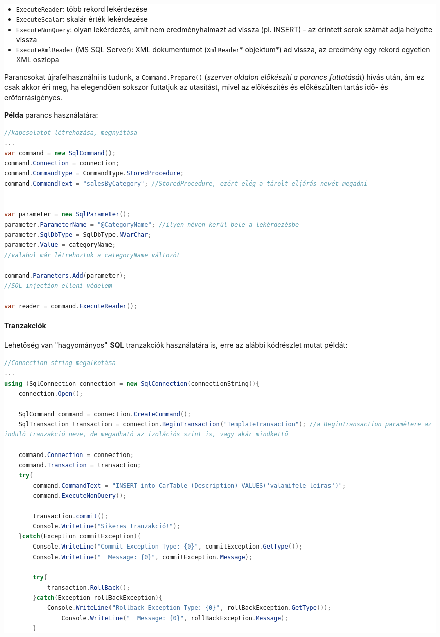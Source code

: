 - `ExecuteReader`: több rekord lekérdezése 
- `ExecuteScalar`: skalár érték lekérdezése
- `ExecuteNonQuery`: olyan lekérdezés, amit nem eredményhalmazt ad vissza (pl. INSERT) - az érintett sorok számát adja helyette vissza
- `ExecuteXmlReader` (MS SQL Server): XML dokumentumot (`XmlReader`* objektum*) ad vissza, az eredmény egy rekord egyetlen XML oszlopa 

Parancsokat újrafelhasználni is tudunk, a `Command.Prepare()` (*szerver oldalon előkészíti a parancs futtatását*) hívás után, ám ez csak akkor éri meg, ha elegendően sokszor futtatjuk az utasítást, mivel az előkészítés és előkészülten tartás idő- és erőforrásigényes. 

**Példa** parancs használatára:
```cs
//kapcsolatot létrehozása, megnyitása
...
var command = new SqlCommand();
command.Connection = connection;
command.CommandType = CommandType.StoredProcedure;
command.CommandText = "salesByCategory"; //StoredProcedure, ezért elég a tárolt eljárás nevét megadni


var parameter = new SqlParameter();
parameter.ParameterName = "@CategoryName"; //ilyen néven kerül bele a lekérdezésbe
parameter.SqlDbType = SqlDbType.NVarChar;
parameter.Value = categoryName; 
//valahol már létrehoztuk a categoryName változót

command.Parameters.Add(parameter);
//SQL injection elleni védelem

var reader = command.ExecuteReader();
```

#### Tranzakciók ####
Lehetőség van "hagyományos" **SQL** tranzakciók használatára is, erre az alábbi kódrészlet mutat példát:

```cs
//Connection string megalkotása
...
using (SqlConnection connection = new SqlConnection(connectionString)){
    connection.Open();
    
    SqlCommand command = connection.CreateCommand();
    SqlTransaction transaction = connection.BeginTransaction("TemplateTransaction"); //a BeginTransaction paramétere az induló tranzakció neve, de megadható az izolációs szint is, vagy akár mindkettő
    
    command.Connection = connection;
    command.Transaction = transaction;
    try{
        command.CommandText = "INSERT into CarTable (Description) VALUES('valamifele leíras')";
        command.ExecuteNonQuery();
        
        transaction.commit();
        Console.WriteLine("Sikeres tranzakció!");
    }catch(Exception commitException){
        Console.WriteLine("Commit Exception Type: {0}", commitException.GetType());
        Console.WriteLine("  Message: {0}", commitException.Message);
        
        try{
            transaction.RollBack();
        }catch(Exception rollBackException){
            Console.WriteLine("Rollback Exception Type: {0}", rollBackException.GetType());
                Console.WriteLine("  Message: {0}", rollBackException.Message);
        }
```